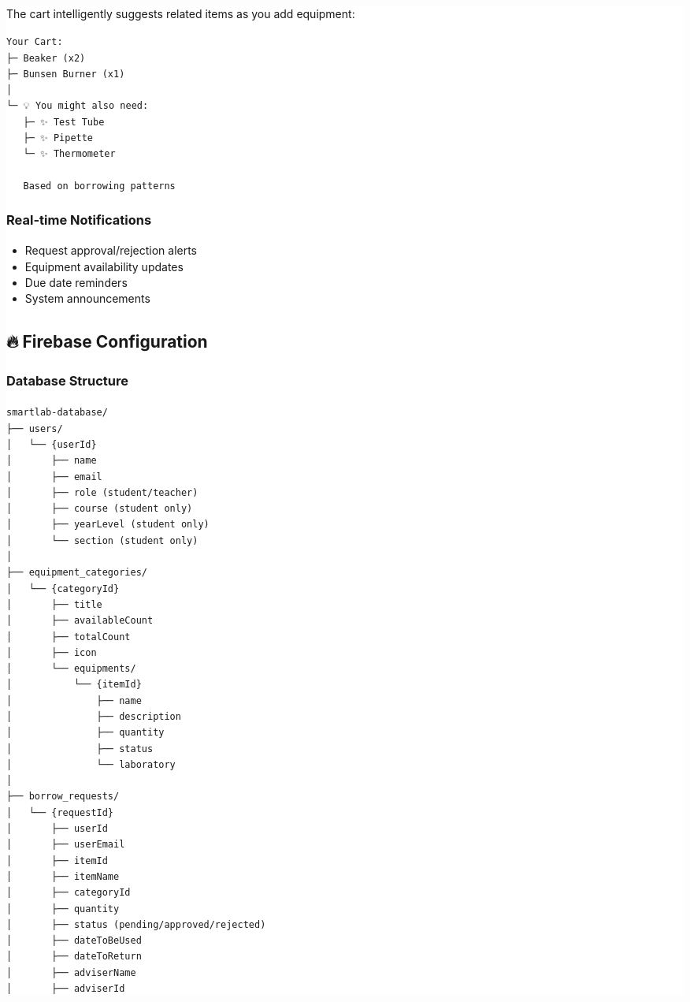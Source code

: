 The cart intelligently suggests related items as you add equipment:

```
Your Cart:
├─ Beaker (x2)
├─ Bunsen Burner (x1)
│
└─ 💡 You might also need:
   ├─ ✨ Test Tube
   ├─ ✨ Pipette
   └─ ✨ Thermometer

   Based on borrowing patterns
```

### Real-time Notifications

- Request approval/rejection alerts
- Equipment availability updates
- Due date reminders
- System announcements

## 🔥 Firebase Configuration

### Database Structure

```
smartlab-database/
├── users/
│   └── {userId}
│       ├── name
│       ├── email
│       ├── role (student/teacher)
│       ├── course (student only)
│       ├── yearLevel (student only)
│       └── section (student only)
│
├── equipment_categories/
│   └── {categoryId}
│       ├── title
│       ├── availableCount
│       ├── totalCount
│       ├── icon
│       └── equipments/
│           └── {itemId}
│               ├── name
│               ├── description
│               ├── quantity
│               ├── status
│               └── laboratory
│
├── borrow_requests/
│   └── {requestId}
│       ├── userId
│       ├── userEmail
│       ├── itemId
│       ├── itemName
│       ├── categoryId
│       ├── quantity
│       ├── status (pending/approved/rejected)
│       ├── dateToBeUsed
│       ├── dateToReturn
│       ├── adviserName
│       ├── adviserId
```